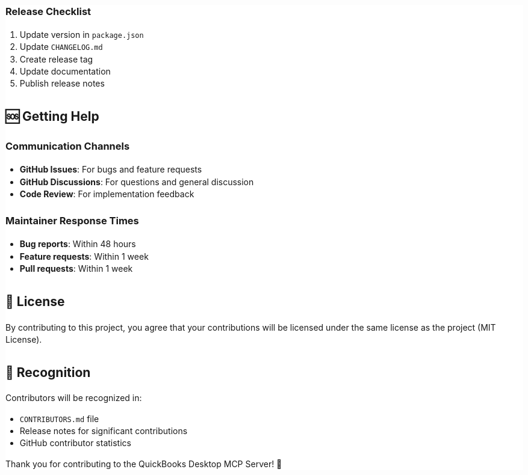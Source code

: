 ### Release Checklist

1. Update version in `package.json`
2. Update `CHANGELOG.md`
3. Create release tag
4. Update documentation
5. Publish release notes

## 🆘 Getting Help

### Communication Channels

- **GitHub Issues**: For bugs and feature requests
- **GitHub Discussions**: For questions and general discussion
- **Code Review**: For implementation feedback

### Maintainer Response Times

- **Bug reports**: Within 48 hours
- **Feature requests**: Within 1 week
- **Pull requests**: Within 1 week

## 📄 License

By contributing to this project, you agree that your contributions will be licensed under the same license as the project (MIT License).

## 🙏 Recognition

Contributors will be recognized in:
- `CONTRIBUTORS.md` file
- Release notes for significant contributions
- GitHub contributor statistics

Thank you for contributing to the QuickBooks Desktop MCP Server! 🎉
